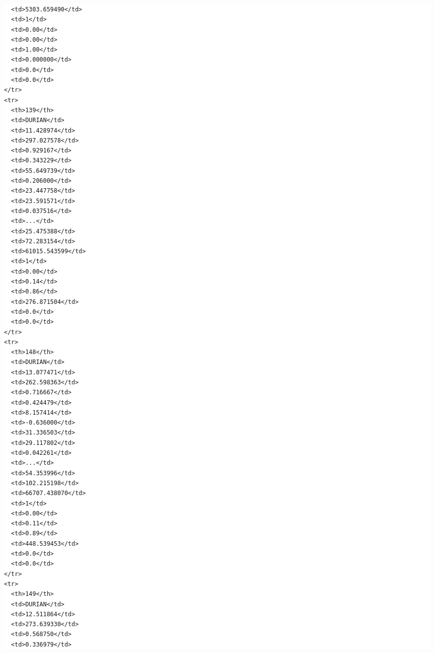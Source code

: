       <td>5303.659490</td>
      <td>1</td>
      <td>0.00</td>
      <td>0.00</td>
      <td>1.00</td>
      <td>0.000000</td>
      <td>0.0</td>
      <td>0.0</td>
    </tr>
    <tr>
      <th>139</th>
      <td>DURIAN</td>
      <td>11.428974</td>
      <td>297.027578</td>
      <td>0.929167</td>
      <td>0.343229</td>
      <td>55.649739</td>
      <td>0.206000</td>
      <td>23.447758</td>
      <td>23.591571</td>
      <td>0.037516</td>
      <td>...</td>
      <td>25.475388</td>
      <td>72.283154</td>
      <td>61015.543599</td>
      <td>1</td>
      <td>0.00</td>
      <td>0.14</td>
      <td>0.86</td>
      <td>276.871504</td>
      <td>0.0</td>
      <td>0.0</td>
    </tr>
    <tr>
      <th>148</th>
      <td>DURIAN</td>
      <td>13.077471</td>
      <td>262.598363</td>
      <td>0.716667</td>
      <td>0.424479</td>
      <td>8.157414</td>
      <td>-0.636000</td>
      <td>31.336503</td>
      <td>29.117802</td>
      <td>0.042261</td>
      <td>...</td>
      <td>54.353996</td>
      <td>102.215198</td>
      <td>66707.438070</td>
      <td>1</td>
      <td>0.00</td>
      <td>0.11</td>
      <td>0.89</td>
      <td>448.539453</td>
      <td>0.0</td>
      <td>0.0</td>
    </tr>
    <tr>
      <th>149</th>
      <td>DURIAN</td>
      <td>12.511864</td>
      <td>273.639330</td>
      <td>0.568750</td>
      <td>0.336979</td>